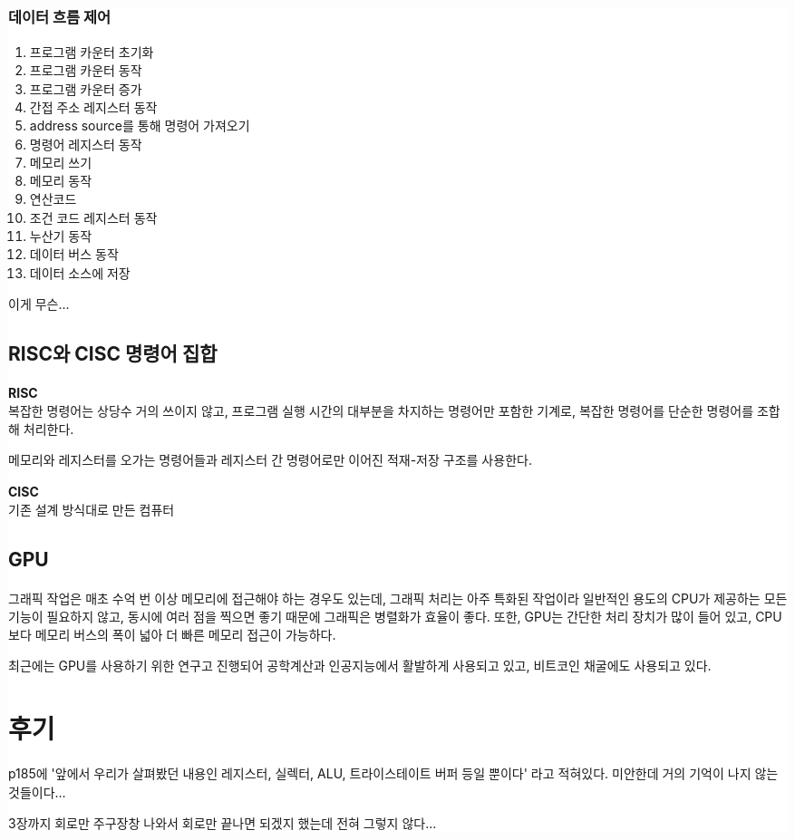 ### 데이터 흐름 제어
1. 프로그램 카운터 초기화
2. 프로그램 카운터 동작
3. 프로그램 카운터 증가
4. 간접 주소 레지스터 동작
5. address source를 통해 명령어 가져오기
6. 명령어 레지스터 동작
7. 메모리 쓰기
8. 메모리 동작
9. 연산코드
10. 조건 코드 레지스터 동작
11. 누산기 동작
12. 데이터 버스 동작
13. 데이터 소스에 저장
    
이게 무슨...  
  
## RISC와 CISC 명령어 집합
**RISC**  
복잡한 명령어는 상당수 거의 쓰이지 않고, 프로그램 실행 시간의 대부분을 차지하는 명령어만 포함한 기계로, 복잡한 명령어를 단순한 명령어를 조합해 처리한다.  
  
메모리와 레지스터를 오가는 명령어들과 레지스터 간 명령어로만 이어진 적재-저장 구조를 사용한다.
  
**CISC**  
기존 설계 방식대로 만든 컴퓨터  
  
## GPU
그래픽 작업은 매초 수억 번 이상 메모리에 접근해야 하는 경우도 있는데, 그래픽 처리는 아주 특화된 작업이라 일반적인 용도의 CPU가 제공하는 모든 기능이 필요하지 않고, 동시에 여러 점을 찍으면 좋기 때문에 그래픽은 병렬화가 효율이 좋다. 또한, GPU는 간단한 처리 장치가 많이 들어 있고, CPU보다 메모리 버스의 폭이 넓아 더 빠른 메모리 접근이 가능하다.  
  
최근에는 GPU를 사용하기 위한 연구고 진행되어 공학계산과 인공지능에서 활발하게 사용되고 있고, 비트코인 채굴에도 사용되고 있다.  
  
# 후기
p185에 '앞에서 우리가 살펴봤던 내용인 레지스터, 실렉터, ALU, 트라이스테이트 버퍼 등일 뿐이다' 라고 적혀있다. 미안한데 거의 기억이 나지 않는 것들이다...  
  
3장까지 회로만 주구장창 나와서 회로만 끝나면 되겠지 했는데 전혀 그렇지 않다...